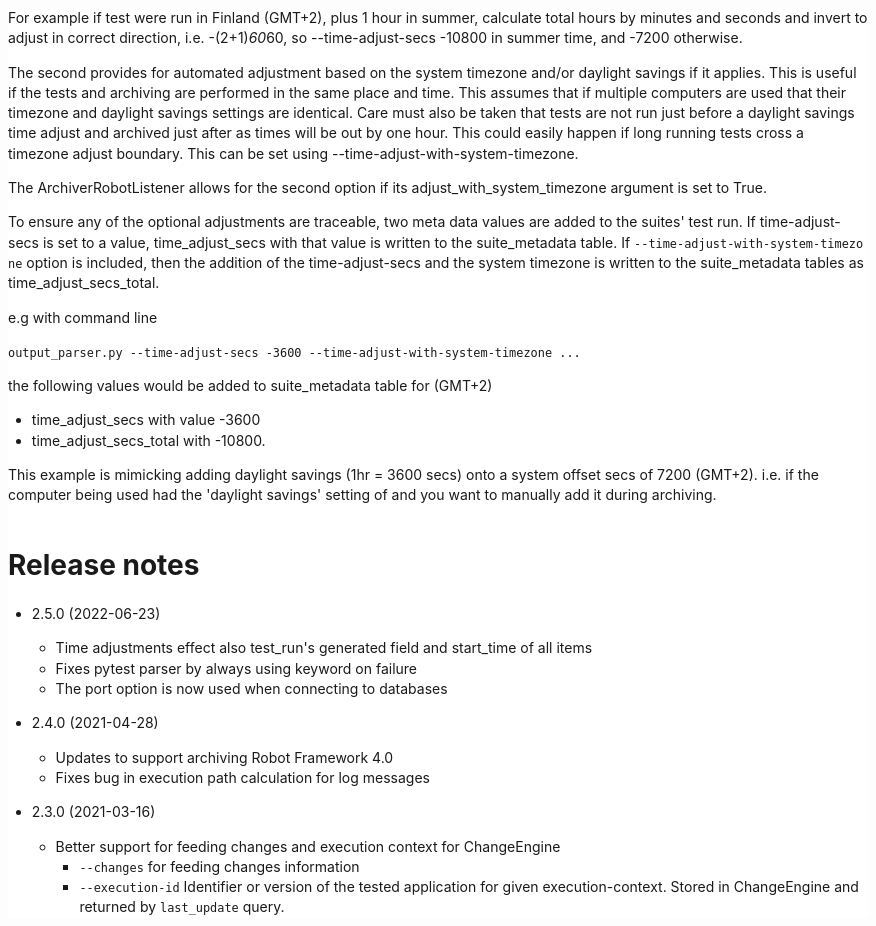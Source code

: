 For example if test were run in Finland (GMT+2), plus 1 hour in summer, calculate total hours by minutes and seconds
and invert to adjust in correct direction, i.e. -(2+1)*60*60, so --time-adjust-secs -10800 in summer time,
and -7200 otherwise.

The second provides for automated adjustment based on the system timezone and/or daylight savings if it applies. This
is useful if the tests and archiving are performed in the same place and time.
This assumes that if multiple computers are used that their timezone and daylight savings settings are identical.
Care must also be taken that tests are not run just before a daylight savings time adjust and archived just after
as times will be out by one hour. This could easily happen if long running tests cross a timezone adjust boundary.
This can be set using --time-adjust-with-system-timezone.

The ArchiverRobotListener allows for the second option if its adjust_with_system_timezone argument is set to True.

To ensure any of the optional adjustments are traceable, two meta data values are added to the suites' test run.
If time-adjust-secs is set to a value, time_adjust_secs with that value is written to the suite_metadata table.
If `--time-adjust-with-system-timezone` option is included, then the addition of the time-adjust-secs and the
system timezone is written to the suite_metadata tables as time_adjust_secs_total.

e.g with command line

`output_parser.py --time-adjust-secs -3600 --time-adjust-with-system-timezone ...`

the following values would be added to suite_metadata table for (GMT+2)

 - time_adjust_secs with value -3600
 - time_adjust_secs_total with -10800.

This example is mimicking adding daylight savings (1hr = 3600 secs) onto
a system offset secs of 7200 (GMT+2). i.e. if the computer being used had the 'daylight savings' setting
of and you want to manually add it during archiving.


# Release notes
- 2.5.0 (2022-06-23)
  * Time adjustments effect also test_run's generated field and start_time of all items
  * Fixes pytest parser by always using keyword on failure
  * The port option is now used when connecting to databases

- 2.4.0 (2021-04-28)
  * Updates to support archiving Robot Framework 4.0
  * Fixes bug in execution path calculation for log messages

- 2.3.0 (2021-03-16)
  * Better support for feeding changes and execution context for ChangeEngine
    - `--changes` for feeding changes information
    - `--execution-id` Identifier or version of the tested application for given execution-context. Stored in ChangeEngine and returned by `last_update` query.
